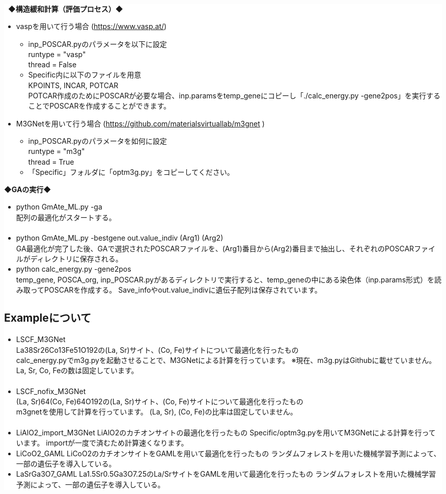 &nbsp; 
**◆構造緩和計算（評価プロセス）◆**    
* vaspを用いて行う場合  (https://www.vasp.at/)
  - inp_POSCAR.pyのパラメータを以下に設定  
      runtype = "vasp"  
      thread = False  
  - Specific内に以下のファイルを用意  
      KPOINTS, INCAR, POTCAR  
      POTCAR作成のためにPOSCARが必要な場合、inp.paramsをtemp_geneにコピーし「./calc_energy.py -gene2pos」を実行することでPOSCARを作成することができます。  

* M3GNetを用いて行う場合 (https://github.com/materialsvirtuallab/m3gnet )
  - inp_POSCAR.pyのパラメータを如何に設定  
    runtype = "m3g"  
    thread = True   
  - 「Specific」フォルダに「optm3g.py」をコピーしてください。

**◆GAの実行◆**  
* python GmAte_ML.py -ga  
    配列の最適化がスタートする。  
&nbsp;  
* python GmAte_ML.py -bestgene out.value_indiv (Arg1) (Arg2)  
    GA最適化が完了した後、GAで選択されたPOSCARファイルを、(Arg1)番目から(Arg2)番目まで抽出し、それぞれのPOSCARファイルがディレクトリに保存される。
&nbsp;  
* python calc_energy.py -gene2pos   
    temp_gene, POSCA_org, inp_POSCAR.pyがあるディレクトリで実行すると、temp_geneの中にある染色体（inp.params形式）を読み取ってPOSCARを作成する。
    Save_infoやout.value_indivに遺伝子配列は保存されています。 
&nbsp;       

## Exampleについて    
* LSCF_M3GNet  
    La38Sr26Co13Fe51O192の(La, Sr)サイト、(Co, Fe)サイトについて最適化を行ったもの  
    calc_energy.pyでm3g.pyを起動させることで、M3GNetによる計算を行っています。
    ※現在、m3g.pyはGithubに載せていません。  
    La, Sr, Co, Feの数は固定しています。  
&nbsp;      
* LSCF_nofix_M3GNet  
    (La, Sr)64(Co, Fe)64O192の(La, Sr)サイト、(Co, Fe)サイトについて最適化を行ったもの  
    m3gnetを使用して計算を行っています。
    (La, Sr), (Co, Fe)の比率は固定していません。  
&nbsp;
* LiAlO2_import_M3GNet
    LiAlO2のカチオンサイトの最適化を行ったもの
    Specific/optm3g.pyを用いてM3GNetによる計算を行っています。
    importが一度で済むため計算速くなります。
&nbsp;
* LiCoO2_GAML
    LiCoO2のカチオンサイトをGAMLを用いて最適化を行ったもの
    ランダムフォレストを用いた機械学習予測によって、一部の遺伝子を導入している。
&nbsp;
* LaSrGa3O7_GAML
    La1.5Sr0.5Ga3O7.25のLa/SrサイトをGAMLを用いて最適化を行ったもの
    ランダムフォレストを用いた機械学習予測によって、一部の遺伝子を導入している。
      